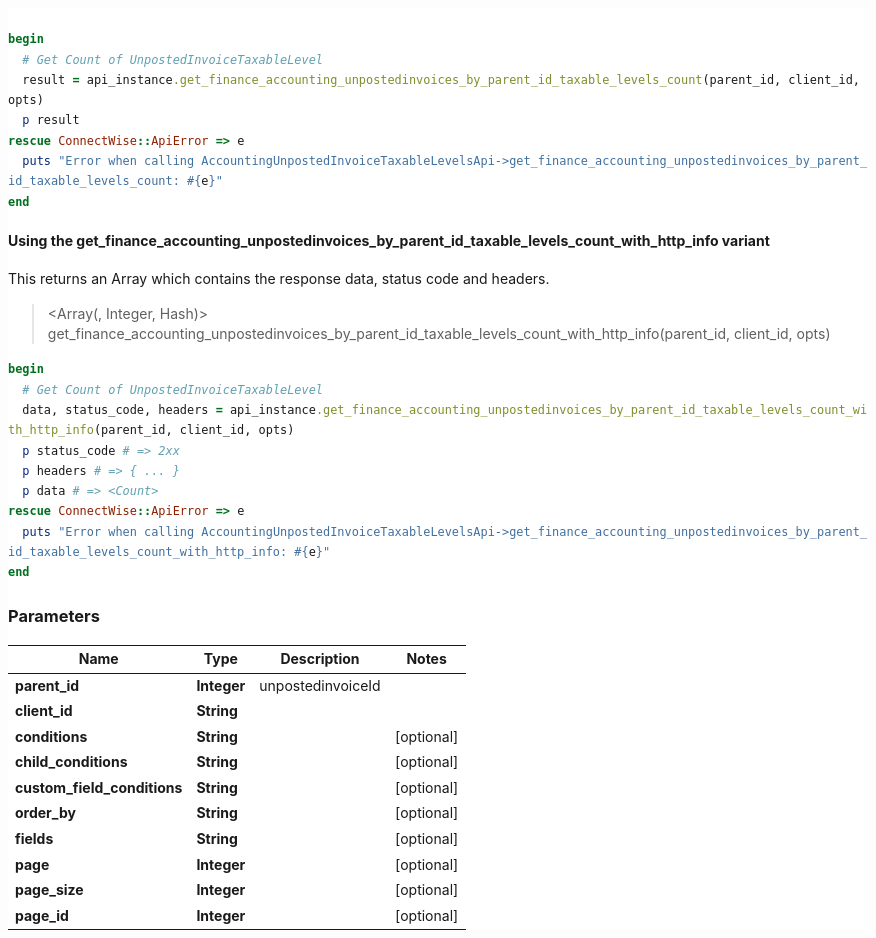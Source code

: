 ```ruby

begin
  # Get Count of UnpostedInvoiceTaxableLevel
  result = api_instance.get_finance_accounting_unpostedinvoices_by_parent_id_taxable_levels_count(parent_id, client_id, opts)
  p result
rescue ConnectWise::ApiError => e
  puts "Error when calling AccountingUnpostedInvoiceTaxableLevelsApi->get_finance_accounting_unpostedinvoices_by_parent_id_taxable_levels_count: #{e}"
end
```

#### Using the get_finance_accounting_unpostedinvoices_by_parent_id_taxable_levels_count_with_http_info variant

This returns an Array which contains the response data, status code and headers.

> <Array(<Count>, Integer, Hash)> get_finance_accounting_unpostedinvoices_by_parent_id_taxable_levels_count_with_http_info(parent_id, client_id, opts)

```ruby
begin
  # Get Count of UnpostedInvoiceTaxableLevel
  data, status_code, headers = api_instance.get_finance_accounting_unpostedinvoices_by_parent_id_taxable_levels_count_with_http_info(parent_id, client_id, opts)
  p status_code # => 2xx
  p headers # => { ... }
  p data # => <Count>
rescue ConnectWise::ApiError => e
  puts "Error when calling AccountingUnpostedInvoiceTaxableLevelsApi->get_finance_accounting_unpostedinvoices_by_parent_id_taxable_levels_count_with_http_info: #{e}"
end
```

### Parameters

| Name | Type | Description | Notes |
| ---- | ---- | ----------- | ----- |
| **parent_id** | **Integer** | unpostedinvoiceId |  |
| **client_id** | **String** |  |  |
| **conditions** | **String** |  | [optional] |
| **child_conditions** | **String** |  | [optional] |
| **custom_field_conditions** | **String** |  | [optional] |
| **order_by** | **String** |  | [optional] |
| **fields** | **String** |  | [optional] |
| **page** | **Integer** |  | [optional] |
| **page_size** | **Integer** |  | [optional] |
| **page_id** | **Integer** |  | [optional] |
